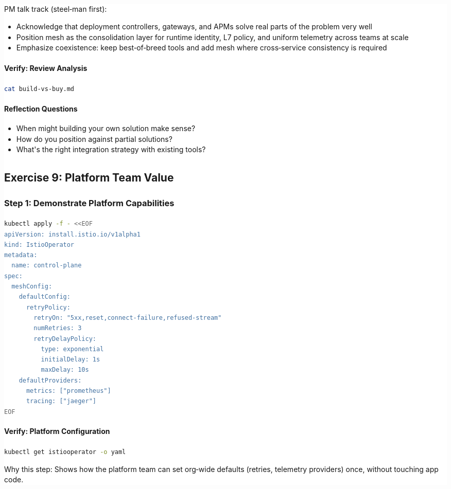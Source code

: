 PM talk track (steel‑man first):
- Acknowledge that deployment controllers, gateways, and APMs solve real parts of the problem very well
- Position mesh as the consolidation layer for runtime identity, L7 policy, and uniform telemetry across teams at scale
- Emphasize coexistence: keep best‑of‑breed tools and add mesh where cross‑service consistency is required

#### Verify: Review Analysis

```bash
cat build-vs-buy.md
```

#### Reflection Questions
- When might building your own solution make sense?
- How do you position against partial solutions?
- What's the right integration strategy with existing tools?

## Exercise 9: Platform Team Value

### Step 1: Demonstrate Platform Capabilities

```bash
kubectl apply -f - <<EOF
apiVersion: install.istio.io/v1alpha1
kind: IstioOperator
metadata:
  name: control-plane
spec:
  meshConfig:
    defaultConfig:
      retryPolicy:
        retryOn: "5xx,reset,connect-failure,refused-stream"
        numRetries: 3
        retryDelayPolicy:
          type: exponential
          initialDelay: 1s
          maxDelay: 10s
    defaultProviders:
      metrics: ["prometheus"]
      tracing: ["jaeger"]
EOF
```

#### Verify: Platform Configuration

```bash
kubectl get istiooperator -o yaml
```

Why this step: Shows how the platform team can set org‑wide defaults (retries, telemetry providers) once, without touching app code.
